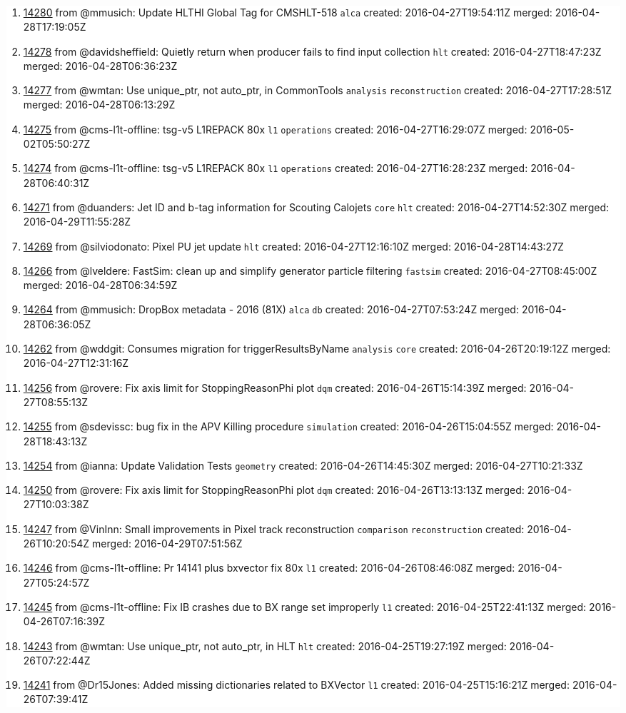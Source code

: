 1. [14280](http://github.com/cms-sw/cmssw/pull/14280)  from @mmusich: Update HLTHI Global Tag for CMSHLT-518 `alca`  created: 2016-04-27T19:54:11Z merged: 2016-04-28T17:19:05Z

1. [14278](http://github.com/cms-sw/cmssw/pull/14278)  from @davidsheffield: Quietly return when producer fails to find input collection `hlt`  created: 2016-04-27T18:47:23Z merged: 2016-04-28T06:36:23Z

1. [14277](http://github.com/cms-sw/cmssw/pull/14277)  from @wmtan: Use unique_ptr, not auto_ptr, in CommonTools `analysis`  `reconstruction`  created: 2016-04-27T17:28:51Z merged: 2016-04-28T06:13:29Z

1. [14275](http://github.com/cms-sw/cmssw/pull/14275)  from @cms-l1t-offline: tsg-v5 L1REPACK 80x `l1`  `operations`  created: 2016-04-27T16:29:07Z merged: 2016-05-02T05:50:27Z

1. [14274](http://github.com/cms-sw/cmssw/pull/14274)  from @cms-l1t-offline: tsg-v5 L1REPACK 80x `l1`  `operations`  created: 2016-04-27T16:28:23Z merged: 2016-04-28T06:40:31Z

1. [14271](http://github.com/cms-sw/cmssw/pull/14271)  from @duanders: Jet ID and b-tag information for Scouting Calojets `core`  `hlt`  created: 2016-04-27T14:52:30Z merged: 2016-04-29T11:55:28Z

1. [14269](http://github.com/cms-sw/cmssw/pull/14269)  from @silviodonato: Pixel PU jet update `hlt`  created: 2016-04-27T12:16:10Z merged: 2016-04-28T14:43:27Z

1. [14266](http://github.com/cms-sw/cmssw/pull/14266)  from @lveldere: FastSim: clean up and simplify generator particle filtering `fastsim`  created: 2016-04-27T08:45:00Z merged: 2016-04-28T06:34:59Z

1. [14264](http://github.com/cms-sw/cmssw/pull/14264)  from @mmusich: DropBox metadata - 2016 (81X) `alca`  `db`  created: 2016-04-27T07:53:24Z merged: 2016-04-28T06:36:05Z

1. [14262](http://github.com/cms-sw/cmssw/pull/14262)  from @wddgit: Consumes migration for triggerResultsByName `analysis`  `core`  created: 2016-04-26T20:19:12Z merged: 2016-04-27T12:31:16Z

1. [14256](http://github.com/cms-sw/cmssw/pull/14256)  from @rovere: Fix axis limit for StoppingReasonPhi plot `dqm`  created: 2016-04-26T15:14:39Z merged: 2016-04-27T08:55:13Z

1. [14255](http://github.com/cms-sw/cmssw/pull/14255)  from @sdevissc: bug fix in the APV Killing procedure `simulation`  created: 2016-04-26T15:04:55Z merged: 2016-04-28T18:43:13Z

1. [14254](http://github.com/cms-sw/cmssw/pull/14254)  from @ianna: Update Validation Tests `geometry`  created: 2016-04-26T14:45:30Z merged: 2016-04-27T10:21:33Z

1. [14250](http://github.com/cms-sw/cmssw/pull/14250)  from @rovere: Fix axis limit for StoppingReasonPhi plot `dqm`  created: 2016-04-26T13:13:13Z merged: 2016-04-27T10:03:38Z

1. [14247](http://github.com/cms-sw/cmssw/pull/14247)  from @VinInn: Small improvements in Pixel track reconstruction `comparison`  `reconstruction`  created: 2016-04-26T10:20:54Z merged: 2016-04-29T07:51:56Z

1. [14246](http://github.com/cms-sw/cmssw/pull/14246)  from @cms-l1t-offline: Pr 14141 plus bxvector fix 80x `l1`  created: 2016-04-26T08:46:08Z merged: 2016-04-27T05:24:57Z

1. [14245](http://github.com/cms-sw/cmssw/pull/14245)  from @cms-l1t-offline: Fix IB crashes due to BX range set improperly `l1`  created: 2016-04-25T22:41:13Z merged: 2016-04-26T07:16:39Z

1. [14243](http://github.com/cms-sw/cmssw/pull/14243)  from @wmtan: Use unique_ptr, not auto_ptr, in HLT `hlt`  created: 2016-04-25T19:27:19Z merged: 2016-04-26T07:22:44Z

1. [14241](http://github.com/cms-sw/cmssw/pull/14241)  from @Dr15Jones: Added missing dictionaries related to BXVector `l1`  created: 2016-04-25T15:16:21Z merged: 2016-04-26T07:39:41Z

